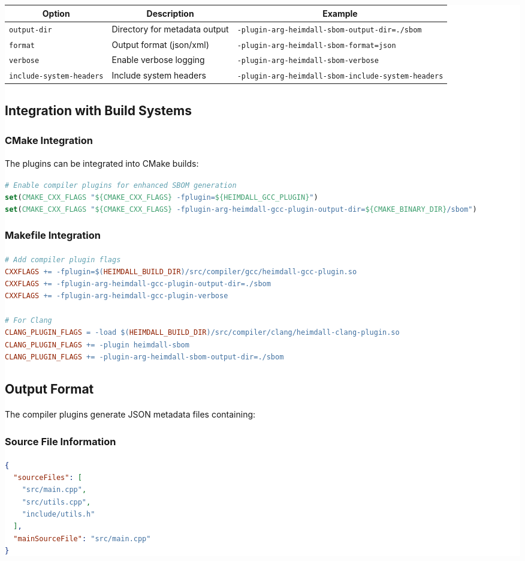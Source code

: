| Option | Description | Example |
|--------|-------------|---------|
| `output-dir` | Directory for metadata output | `-plugin-arg-heimdall-sbom-output-dir=./sbom` |
| `format` | Output format (json/xml) | `-plugin-arg-heimdall-sbom-format=json` |
| `verbose` | Enable verbose logging | `-plugin-arg-heimdall-sbom-verbose` |
| `include-system-headers` | Include system headers | `-plugin-arg-heimdall-sbom-include-system-headers` |

## Integration with Build Systems

### CMake Integration

The plugins can be integrated into CMake builds:

```cmake
# Enable compiler plugins for enhanced SBOM generation
set(CMAKE_CXX_FLAGS "${CMAKE_CXX_FLAGS} -fplugin=${HEIMDALL_GCC_PLUGIN}")
set(CMAKE_CXX_FLAGS "${CMAKE_CXX_FLAGS} -fplugin-arg-heimdall-gcc-plugin-output-dir=${CMAKE_BINARY_DIR}/sbom")
```

### Makefile Integration

```makefile
# Add compiler plugin flags
CXXFLAGS += -fplugin=$(HEIMDALL_BUILD_DIR)/src/compiler/gcc/heimdall-gcc-plugin.so
CXXFLAGS += -fplugin-arg-heimdall-gcc-plugin-output-dir=./sbom
CXXFLAGS += -fplugin-arg-heimdall-gcc-plugin-verbose

# For Clang
CLANG_PLUGIN_FLAGS = -load $(HEIMDALL_BUILD_DIR)/src/compiler/clang/heimdall-clang-plugin.so
CLANG_PLUGIN_FLAGS += -plugin heimdall-sbom
CLANG_PLUGIN_FLAGS += -plugin-arg-heimdall-sbom-output-dir=./sbom
```

## Output Format

The compiler plugins generate JSON metadata files containing:

### Source File Information
```json
{
  "sourceFiles": [
    "src/main.cpp",
    "src/utils.cpp",
    "include/utils.h"
  ],
  "mainSourceFile": "src/main.cpp"
}
```
